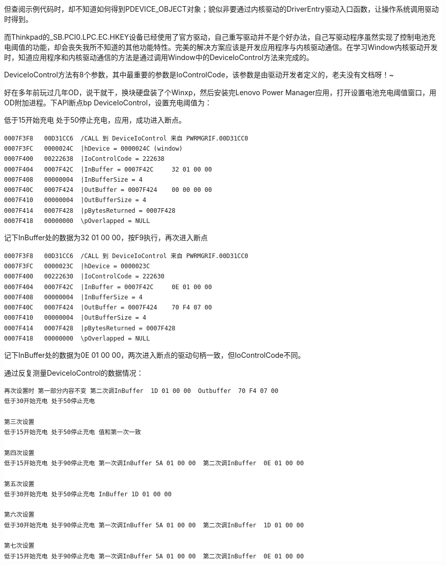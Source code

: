 但查阅示例代码时，却不知道如何得到PDEVICE_OBJECT对象；貌似非要通过内核驱动的DriverEntry驱动入口函数，让操作系统调用驱动时得到。

而Thinkpad的\_SB.PCI0.LPC.EC.HKEY设备已经使用了官方驱动，自己重写驱动并不是个好办法，自己写驱动程序虽然实现了控制电池充电阈值的功能，却会丧失我所不知道的其他功能特性。完美的解决方案应该是开发应用程序与内核驱动通信。在学习Window内核驱动开发时，知道应用程序和内核驱动通信的方法是通过调用Window中的DeviceIoControl方法来完成的。

DeviceIoControl方法有8个参数，其中最重要的参数是IoControlCode，该参数是由驱动开发者定义的，老夫没有文档呀！~

好在多年前玩过几年OD，说干就干，换块硬盘装了个Winxp，然后安装完Lenovo Power Manager应用，打开设置电池充电阈值窗口，用OD附加进程。下API断点bp DeviceIoControl，设置充电阈值为：

低于15开始充电 处于50停止充电，应用，成功进入断点。

```text
0007F3F8   00D31CC6  /CALL 到 DeviceIoControl 来自 PWRMGRIF.00D31CC0
0007F3FC   0000024C  |hDevice = 0000024C (window)
0007F400   00222638  |IoControlCode = 222638
0007F404   0007F42C  |InBuffer = 0007F42C     32 01 00 00
0007F408   00000004  |InBufferSize = 4
0007F40C   0007F424  |OutBuffer = 0007F424    00 00 00 00
0007F410   00000004  |OutBufferSize = 4
0007F414   0007F428  |pBytesReturned = 0007F428
0007F418   00000000  \pOverlapped = NULL
```

记下InBuffer处的数据为32 01 00 00，按F9执行，再次进入断点

```text
0007F3F8   00D31CC6  /CALL 到 DeviceIoControl 来自 PWRMGRIF.00D31CC0
0007F3FC   0000023C  |hDevice = 0000023C
0007F400   00222630  |IoControlCode = 222630
0007F404   0007F42C  |InBuffer = 0007F42C     0E 01 00 00
0007F408   00000004  |InBufferSize = 4
0007F40C   0007F424  |OutBuffer = 0007F424    70 F4 07 00
0007F410   00000004  |OutBufferSize = 4
0007F414   0007F428  |pBytesReturned = 0007F428
0007F418   00000000  \pOverlapped = NULL 
```

记下InBuffer处的数据为0E 01 00 00，两次进入断点的驱动句柄一致，但IoControlCode不同。

通过反复测量DeviceIoControl的数据情况：

```text
再次设置时 第一部分内容不变 第二次调InBuffer  1D 01 00 00  Outbuffer  70 F4 07 00
低于30开始充电 处于50停止充电

第三次设置
低于15开始充电 处于50停止充电 值和第一次一致

第四次设置
低于15开始充电 处于90停止充电 第一次调InBuffer 5A 01 00 00  第二次调InBuffer  0E 01 00 00

第五次设置
低于30开始充电 处于50停止充电 InBuffer 1D 01 00 00

第六次设置
低于30开始充电 处于90停止充电 第一次调InBuffer 5A 01 00 00  第二次调InBuffer  1D 01 00 00

第七次设置
低于15开始充电 处于90停止充电 第一次调InBuffer 5A 01 00 00  第二次调InBuffer  0E 01 00 00
```
